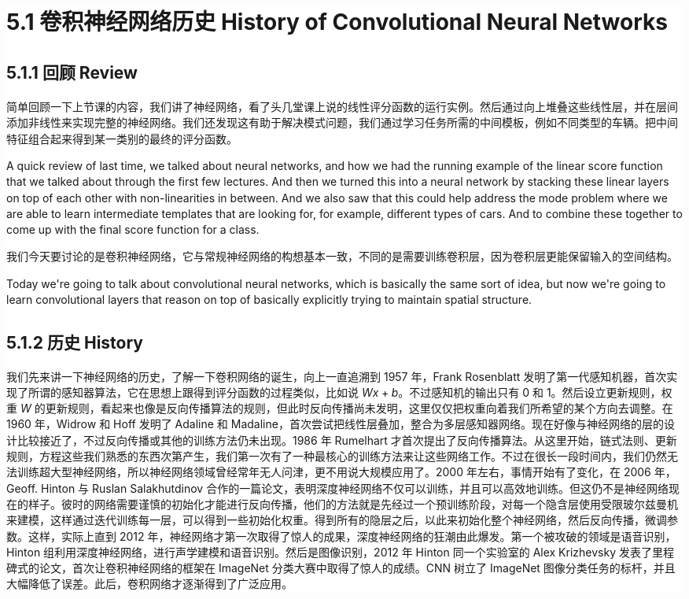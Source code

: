 # 5.1 卷积神经网络历史 History of Convolutional Neural Networks

##  5.1.1 回顾 Review

简单回顾一下上节课的内容，我们讲了神经网络，看了头几堂课上说的线性评分函数的运行实例。然后通过向上堆叠这些线性层，并在层间添加非线性来实现完整的神经网络。我们还发现这有助于解决模式问题，我们通过学习任务所需的中间模板，例如不同类型的车辆。把中间特征组合起来得到某一类别的最终的评分函数。

A quick review of last time, we talked about neural networks, and how we had the running example of the linear score function that we talked about through the first few lectures. And then we turned this into a neural network by stacking these linear layers on top of each other with non-linearities in between. And we also saw that this could help address the mode problem where we are able to learn intermediate templates that are looking for, for example,  different types of cars. And to combine these together to come up with the final score function for a class.

我们今天要讨论的是卷积神经网络，它与常规神经网络的构想基本一致，不同的是需要训练卷积层，因为卷积层更能保留输入的空间结构。

Today we're going to talk about convolutional neural networks, which is basically the same sort of idea, but now we're going to learn convolutional layers that reason on top of basically explicitly trying to maintain spatial structure.

## 5.1.2 历史 History

我们先来讲一下神经网络的历史，了解一下卷积网络的诞生，向上一直追溯到 1957 年，Frank Rosenblatt 发明了第一代感知机器，首次实现了所谓的感知器算法，它在思想上跟得到评分函数的过程类似，比如说 $Wx+b$。不过感知机的输出只有 0 和 1。然后设立更新规则，权重 $W$ 的更新规则，看起来也像是反向传播算法的规则，但此时反向传播尚未发明，这里仅仅把权重向着我们所希望的某个方向去调整。在 1960 年，Widrow 和 Hoff 发明了 Adaline 和 Madaline，首次尝试把线性层叠加，整合为多层感知器网络。现在好像与神经网络的层的设计比较接近了，不过反向传播或其他的训练方法仍未出现。1986 年 Rumelhart 才首次提出了反向传播算法。从这里开始，链式法则、更新规则，方程这些我们熟悉的东西次第产生，我们第一次有了一种最核心的训练方法来让这些网络工作。不过在很长一段时间内，我们仍然无法训练超大型神经网络，所以神经网络领域曾经常年无人问津，更不用说大规模应用了。2000 年左右，事情开始有了变化，在 2006 年，Geoff. Hinton 与 Ruslan Salakhutdinov 合作的一篇论文，表明深度神经网络不仅可以训练，并且可以高效地训练。但这仍不是神经网络现在的样子。彼时的网络需要谨慎的初始化才能进行反向传播，他们的方法就是先经过一个预训练阶段，对每一个隐含层使用受限玻尔兹曼机来建模，这样通过迭代训练每一层，可以得到一些初始化权重。得到所有的隐层之后，以此来初始化整个神经网络，然后反向传播，微调参数。这样，实际上直到 2012 年，神经网络才第一次取得了惊人的成果，深度神经网络的狂潮由此爆发。第一个被攻破的领域是语音识别，Hinton 组利用深度神经网络，进行声学建模和语音识别。然后是图像识别，2012 年 Hinton 同一个实验室的 Alex Krizhevsky 发表了里程碑式的论文，首次让卷积神经网络的框架在 ImageNet 分类大赛中取得了惊人的成绩。CNN 树立了 ImageNet 图像分类任务的标杆，并且大幅降低了误差。此后，卷积网络才逐渐得到了广泛应用。
